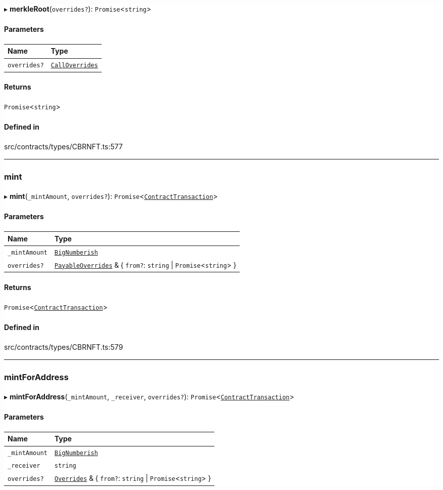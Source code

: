 ▸ **merkleRoot**(`overrides?`): `Promise`<`string`\>

#### Parameters

| Name | Type |
| :------ | :------ |
| `overrides?` | [`CallOverrides`](internal_.CallOverrides.md) |

#### Returns

`Promise`<`string`\>

#### Defined in

src/contracts/types/CBRNFT.ts:577

___

### mint

▸ **mint**(`_mintAmount`, `overrides?`): `Promise`<[`ContractTransaction`](internal_.ContractTransaction.md)\>

#### Parameters

| Name | Type |
| :------ | :------ |
| `_mintAmount` | [`BigNumberish`](../modules/internal_.md#bignumberish) |
| `overrides?` | [`PayableOverrides`](internal_.PayableOverrides.md) & { `from?`: `string` \| `Promise`<`string`\>  } |

#### Returns

`Promise`<[`ContractTransaction`](internal_.ContractTransaction.md)\>

#### Defined in

src/contracts/types/CBRNFT.ts:579

___

### mintForAddress

▸ **mintForAddress**(`_mintAmount`, `_receiver`, `overrides?`): `Promise`<[`ContractTransaction`](internal_.ContractTransaction.md)\>

#### Parameters

| Name | Type |
| :------ | :------ |
| `_mintAmount` | [`BigNumberish`](../modules/internal_.md#bignumberish) |
| `_receiver` | `string` |
| `overrides?` | [`Overrides`](internal_.Overrides.md) & { `from?`: `string` \| `Promise`<`string`\>  } |
